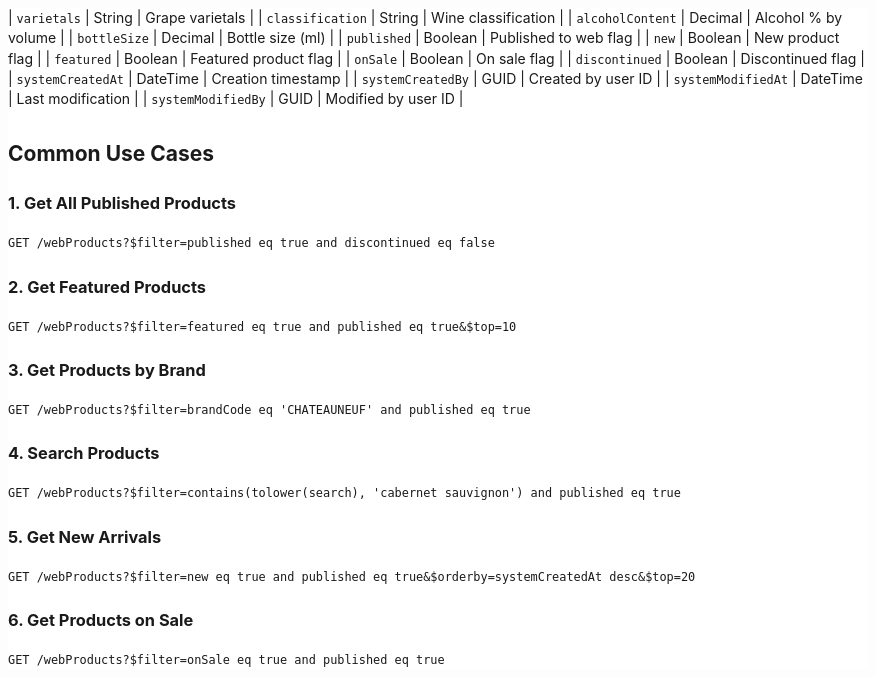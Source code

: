 | `varietals` | String | Grape varietals |
| `classification` | String | Wine classification |
| `alcoholContent` | Decimal | Alcohol % by volume |
| `bottleSize` | Decimal | Bottle size (ml) |
| `published` | Boolean | Published to web flag |
| `new` | Boolean | New product flag |
| `featured` | Boolean | Featured product flag |
| `onSale` | Boolean | On sale flag |
| `discontinued` | Boolean | Discontinued flag |
| `systemCreatedAt` | DateTime | Creation timestamp |
| `systemCreatedBy` | GUID | Created by user ID |
| `systemModifiedAt` | DateTime | Last modification |
| `systemModifiedBy` | GUID | Modified by user ID |

## Common Use Cases

### 1. Get All Published Products
```http
GET /webProducts?$filter=published eq true and discontinued eq false
```

### 2. Get Featured Products
```http
GET /webProducts?$filter=featured eq true and published eq true&$top=10
```

### 3. Get Products by Brand
```http
GET /webProducts?$filter=brandCode eq 'CHATEAUNEUF' and published eq true
```

### 4. Search Products
```http
GET /webProducts?$filter=contains(tolower(search), 'cabernet sauvignon') and published eq true
```

### 5. Get New Arrivals
```http
GET /webProducts?$filter=new eq true and published eq true&$orderby=systemCreatedAt desc&$top=20
```

### 6. Get Products on Sale
```http
GET /webProducts?$filter=onSale eq true and published eq true
```
